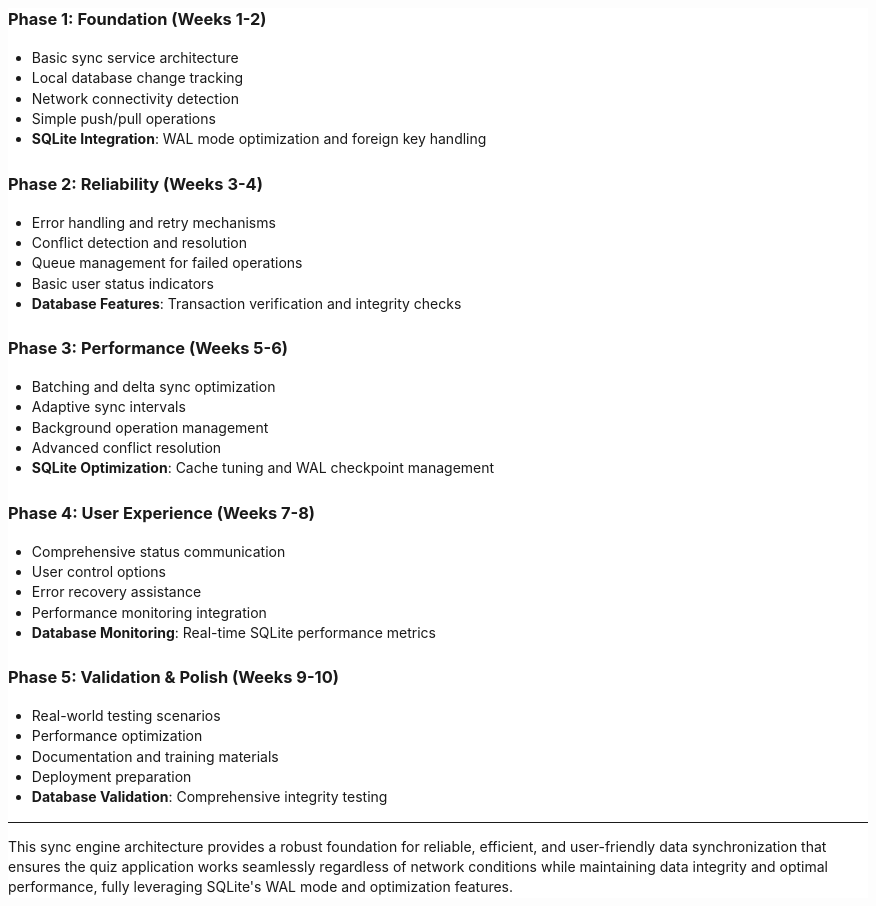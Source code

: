### Phase 1: Foundation (Weeks 1-2)

- Basic sync service architecture
- Local database change tracking
- Network connectivity detection
- Simple push/pull operations
- **SQLite Integration**: WAL mode optimization and foreign key handling

### Phase 2: Reliability (Weeks 3-4)

- Error handling and retry mechanisms
- Conflict detection and resolution
- Queue management for failed operations
- Basic user status indicators
- **Database Features**: Transaction verification and integrity checks

### Phase 3: Performance (Weeks 5-6)

- Batching and delta sync optimization
- Adaptive sync intervals
- Background operation management
- Advanced conflict resolution
- **SQLite Optimization**: Cache tuning and WAL checkpoint management

### Phase 4: User Experience (Weeks 7-8)

- Comprehensive status communication
- User control options
- Error recovery assistance
- Performance monitoring integration
- **Database Monitoring**: Real-time SQLite performance metrics

### Phase 5: Validation & Polish (Weeks 9-10)

- Real-world testing scenarios
- Performance optimization
- Documentation and training materials
- Deployment preparation
- **Database Validation**: Comprehensive integrity testing

---

This sync engine architecture provides a robust foundation for reliable, efficient, and user-friendly data synchronization that ensures the quiz application works seamlessly regardless of network conditions while maintaining data integrity and optimal performance, fully leveraging SQLite's WAL mode and optimization features.
